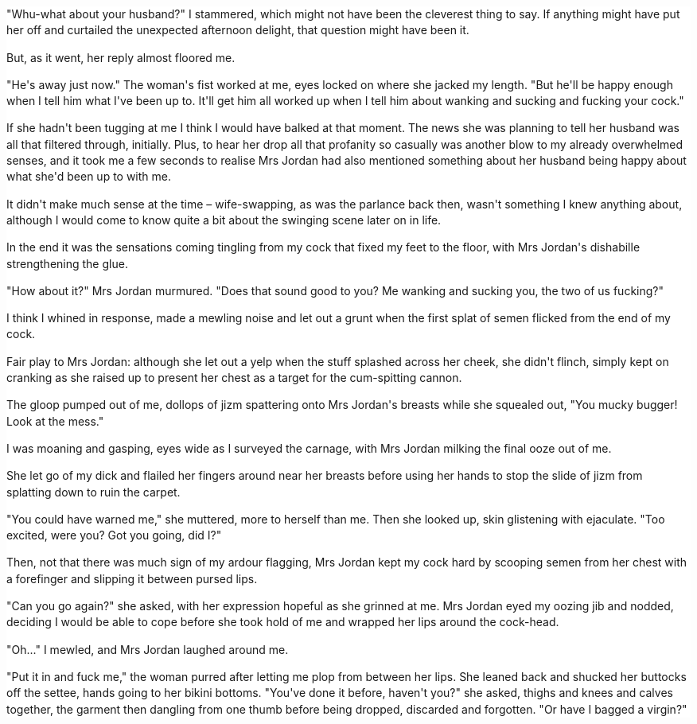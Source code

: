  "Whu-what about your husband?" I stammered, which might not have been the cleverest thing to say. If anything might have put her off and curtailed the unexpected afternoon delight, that question might have been it. 

 But, as it went, her reply almost floored me. 

 "He's away just now." The woman's fist worked at me, eyes locked on where she jacked my length. "But he'll be happy enough when I tell him what I've been up to. It'll get him all worked up when I tell him about wanking and sucking and fucking your cock." 

 If she hadn't been tugging at me I think I would have balked at that moment. The news she was planning to tell her husband was all that filtered through, initially. Plus, to hear her drop all that profanity so casually was another blow to my already overwhelmed senses, and it took me a few seconds to realise Mrs Jordan had also mentioned something about her husband being happy about what she'd been up to with me. 

 It didn't make much sense at the time – wife-swapping, as was the parlance back then, wasn't something I knew anything about, although I would come to know quite a bit about the swinging scene later on in life. 

 In the end it was the sensations coming tingling from my cock that fixed my feet to the floor, with Mrs Jordan's dishabille strengthening the glue. 

 "How about it?" Mrs Jordan murmured. "Does that sound good to you? Me wanking and sucking you, the two of us fucking?" 

 I think I whined in response, made a mewling noise and let out a grunt when the first splat of semen flicked from the end of my cock. 

 Fair play to Mrs Jordan: although she let out a yelp when the stuff splashed across her cheek, she didn't flinch, simply kept on cranking as she raised up to present her chest as a target for the cum-spitting cannon. 

 The gloop pumped out of me, dollops of jizm spattering onto Mrs Jordan's breasts while she squealed out, "You mucky bugger! Look at the mess." 

 I was moaning and gasping, eyes wide as I surveyed the carnage, with Mrs Jordan milking the final ooze out of me. 

 She let go of my dick and flailed her fingers around near her breasts before using her hands to stop the slide of jizm from splatting down to ruin the carpet. 

 "You could have warned me," she muttered, more to herself than me. Then she looked up, skin glistening with ejaculate. "Too excited, were you? Got you going, did I?" 

 Then, not that there was much sign of my ardour flagging, Mrs Jordan kept my cock hard by scooping semen from her chest with a forefinger and slipping it between pursed lips. 

 "Can you go again?" she asked, with her expression hopeful as she grinned at me. Mrs Jordan eyed my oozing jib and nodded, deciding I would be able to cope before she took hold of me and wrapped her lips around the cock-head. 

 "Oh..." I mewled, and Mrs Jordan laughed around me. 

 "Put it in and fuck me," the woman purred after letting me plop from between her lips. She leaned back and shucked her buttocks off the settee, hands going to her bikini bottoms. "You've done it before, haven't you?" she asked, thighs and knees and calves together, the garment then dangling from one thumb before being dropped, discarded and forgotten. "Or have I bagged a virgin?" 
